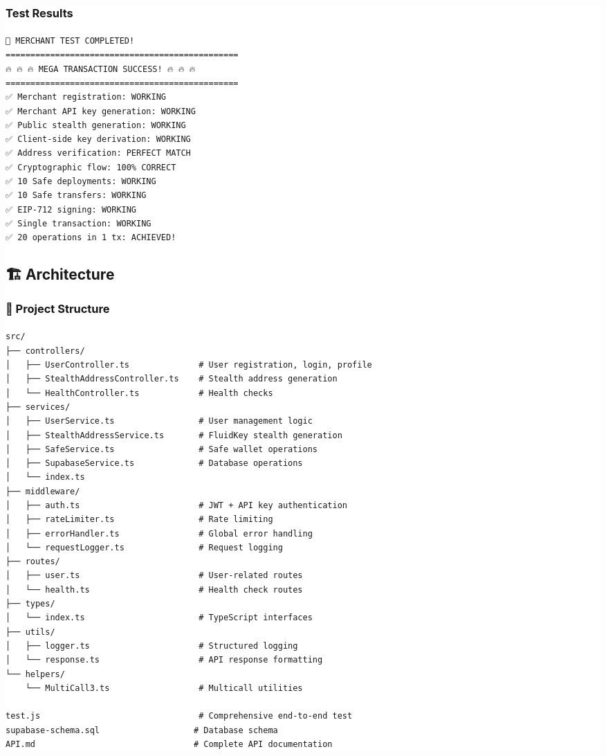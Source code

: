 ### Test Results
```bash
🎉 MERCHANT TEST COMPLETED!
===============================================
🔥 🔥 🔥 MEGA TRANSACTION SUCCESS! 🔥 🔥 🔥
===============================================
✅ Merchant registration: WORKING
✅ Merchant API key generation: WORKING
✅ Public stealth generation: WORKING
✅ Client-side key derivation: WORKING
✅ Address verification: PERFECT MATCH
✅ Cryptographic flow: 100% CORRECT
✅ 10 Safe deployments: WORKING
✅ 10 Safe transfers: WORKING
✅ EIP-712 signing: WORKING
✅ Single transaction: WORKING
✅ 20 operations in 1 tx: ACHIEVED!
```

## 🏗 Architecture

### 📁 Project Structure

```
src/
├── controllers/
│   ├── UserController.ts              # User registration, login, profile
│   ├── StealthAddressController.ts    # Stealth address generation
│   └── HealthController.ts            # Health checks
├── services/
│   ├── UserService.ts                 # User management logic
│   ├── StealthAddressService.ts       # FluidKey stealth generation
│   ├── SafeService.ts                 # Safe wallet operations
│   ├── SupabaseService.ts             # Database operations
│   └── index.ts
├── middleware/
│   ├── auth.ts                        # JWT + API key authentication
│   ├── rateLimiter.ts                 # Rate limiting
│   ├── errorHandler.ts                # Global error handling
│   └── requestLogger.ts               # Request logging
├── routes/
│   ├── user.ts                        # User-related routes
│   └── health.ts                      # Health check routes
├── types/
│   └── index.ts                       # TypeScript interfaces
├── utils/
│   ├── logger.ts                      # Structured logging
│   └── response.ts                    # API response formatting
└── helpers/
    └── MultiCall3.ts                  # Multicall utilities

test.js                                # Comprehensive end-to-end test
supabase-schema.sql                   # Database schema
API.md                                # Complete API documentation
```
